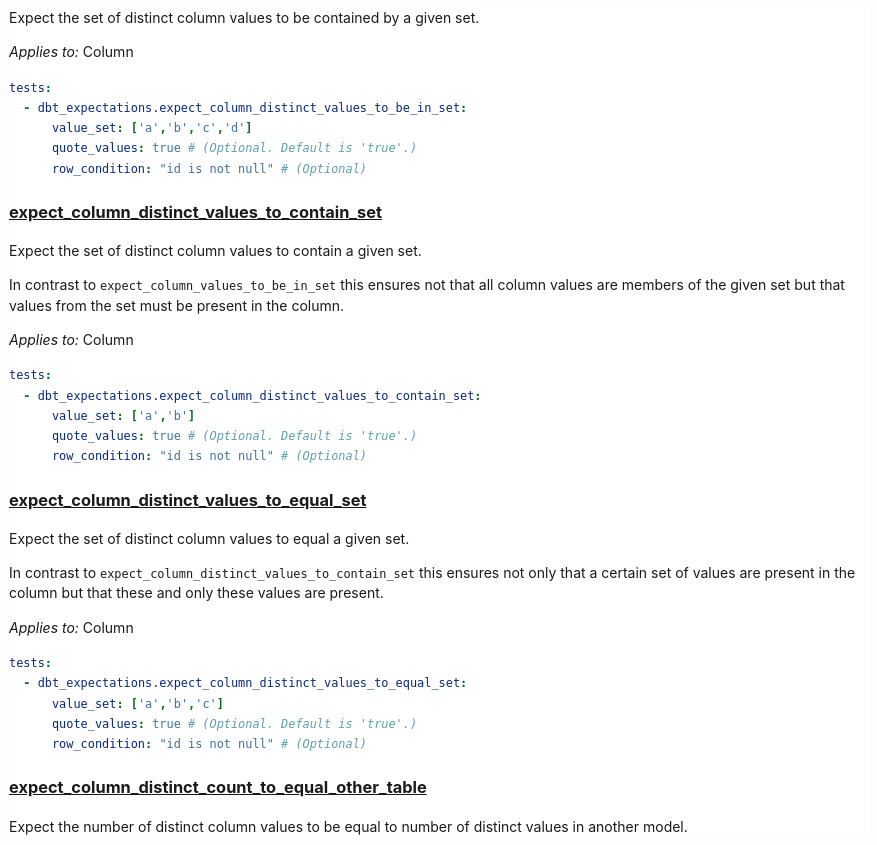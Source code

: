 Expect the set of distinct column values to be contained by a given set.

*Applies to:* Column

```yaml
tests:
  - dbt_expectations.expect_column_distinct_values_to_be_in_set:
      value_set: ['a','b','c','d']
      quote_values: true # (Optional. Default is 'true'.)
      row_condition: "id is not null" # (Optional)
```

### [expect_column_distinct_values_to_contain_set](macros/schema_tests/aggregate_functions/expect_column_distinct_values_to_contain_set.sql)

Expect the set of distinct column values to contain a given set.

In contrast to `expect_column_values_to_be_in_set` this ensures not that all column values are members of the given set but that values from the set must be present in the column.

*Applies to:* Column

```yaml
tests:
  - dbt_expectations.expect_column_distinct_values_to_contain_set:
      value_set: ['a','b']
      quote_values: true # (Optional. Default is 'true'.)
      row_condition: "id is not null" # (Optional)
```

### [expect_column_distinct_values_to_equal_set](macros/schema_tests/aggregate_functions/expect_column_distinct_values_to_equal_set.sql)

Expect the set of distinct column values to equal a given set.

In contrast to `expect_column_distinct_values_to_contain_set` this ensures not only that a certain set of values are present in the column but that these and only these values are present.

*Applies to:* Column

```yaml
tests:
  - dbt_expectations.expect_column_distinct_values_to_equal_set:
      value_set: ['a','b','c']
      quote_values: true # (Optional. Default is 'true'.)
      row_condition: "id is not null" # (Optional)
```

### [expect_column_distinct_count_to_equal_other_table](macros/schema_tests/aggregate_functions/expect_column_distinct_count_to_equal_other_table.sql)

Expect the number of distinct column values to be equal to number of distinct values in another model.
